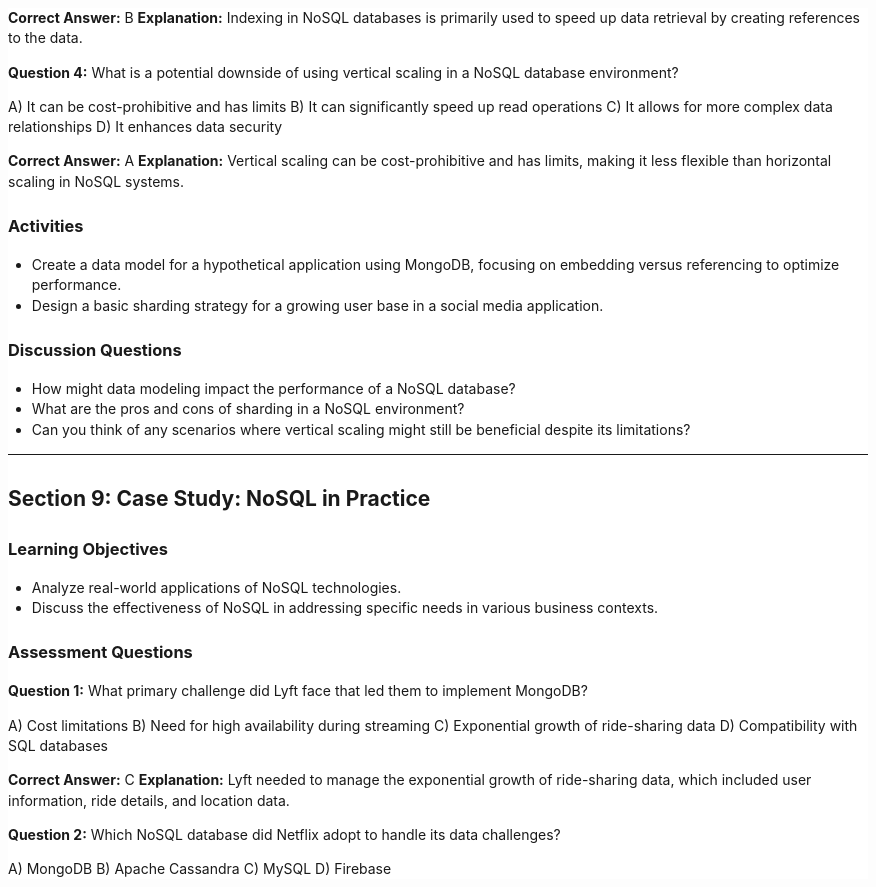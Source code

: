 **Correct Answer:** B
**Explanation:** Indexing in NoSQL databases is primarily used to speed up data retrieval by creating references to the data.

**Question 4:** What is a potential downside of using vertical scaling in a NoSQL database environment?

  A) It can be cost-prohibitive and has limits
  B) It can significantly speed up read operations
  C) It allows for more complex data relationships
  D) It enhances data security

**Correct Answer:** A
**Explanation:** Vertical scaling can be cost-prohibitive and has limits, making it less flexible than horizontal scaling in NoSQL systems.

### Activities
- Create a data model for a hypothetical application using MongoDB, focusing on embedding versus referencing to optimize performance.
- Design a basic sharding strategy for a growing user base in a social media application.

### Discussion Questions
- How might data modeling impact the performance of a NoSQL database?
- What are the pros and cons of sharding in a NoSQL environment?
- Can you think of any scenarios where vertical scaling might still be beneficial despite its limitations?

---

## Section 9: Case Study: NoSQL in Practice

### Learning Objectives
- Analyze real-world applications of NoSQL technologies.
- Discuss the effectiveness of NoSQL in addressing specific needs in various business contexts.

### Assessment Questions

**Question 1:** What primary challenge did Lyft face that led them to implement MongoDB?

  A) Cost limitations
  B) Need for high availability during streaming
  C) Exponential growth of ride-sharing data
  D) Compatibility with SQL databases

**Correct Answer:** C
**Explanation:** Lyft needed to manage the exponential growth of ride-sharing data, which included user information, ride details, and location data.

**Question 2:** Which NoSQL database did Netflix adopt to handle its data challenges?

  A) MongoDB
  B) Apache Cassandra
  C) MySQL
  D) Firebase
